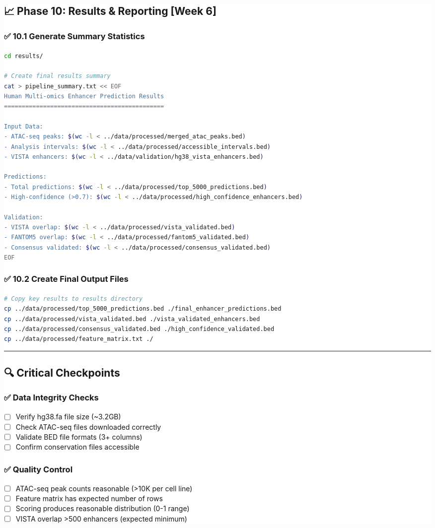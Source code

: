
## 📈 **Phase 10: Results & Reporting** [Week 6]

### ✅ **10.1 Generate Summary Statistics**
```bash
cd results/

# Create final results summary
cat > pipeline_summary.txt << EOF
Human Multi-omics Enhancer Prediction Results
=============================================

Input Data:
- ATAC-seq peaks: $(wc -l < ../data/processed/merged_atac_peaks.bed)
- Analysis intervals: $(wc -l < ../data/processed/accessible_intervals.bed)
- VISTA enhancers: $(wc -l < ../data/validation/hg38_vista_enhancers.bed)

Predictions:
- Total predictions: $(wc -l < ../data/processed/top_5000_predictions.bed)
- High-confidence (>0.7): $(wc -l < ../data/processed/high_confidence_enhancers.bed)

Validation:
- VISTA overlap: $(wc -l < ../data/processed/vista_validated.bed)
- FANTOM5 overlap: $(wc -l < ../data/processed/fantom5_validated.bed)
- Consensus validated: $(wc -l < ../data/processed/consensus_validated.bed)
EOF
```

### ✅ **10.2 Create Final Output Files**
```bash
# Copy key results to results directory
cp ../data/processed/top_5000_predictions.bed ./final_enhancer_predictions.bed
cp ../data/processed/vista_validated.bed ./vista_validated_enhancers.bed
cp ../data/processed/consensus_validated.bed ./high_confidence_validated.bed
cp ../data/processed/feature_matrix.txt ./
```

---

## 🔍 **Critical Checkpoints**

### ✅ **Data Integrity Checks**
- [ ] Verify hg38.fa file size (~3.2GB)
- [ ] Check ATAC-seq files downloaded correctly
- [ ] Validate BED file formats (3+ columns)
- [ ] Confirm conservation files accessible

### ✅ **Quality Control**
- [ ] ATAC-seq peak counts reasonable (>10K per cell line)
- [ ] Feature matrix has expected number of rows
- [ ] Scoring produces reasonable distribution (0-1 range)
- [ ] VISTA overlap >500 enhancers (expected minimum)
